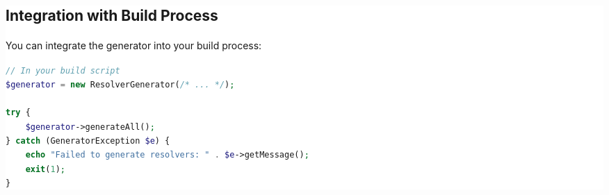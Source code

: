 ## Integration with Build Process

You can integrate the generator into your build process:

```php
// In your build script
$generator = new ResolverGenerator(/* ... */);

try {
    $generator->generateAll();
} catch (GeneratorException $e) {
    echo "Failed to generate resolvers: " . $e->getMessage();
    exit(1);
}
```

